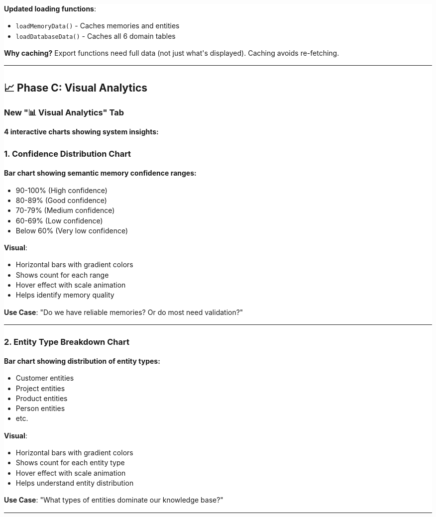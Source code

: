 **Updated loading functions**:
- `loadMemoryData()` - Caches memories and entities
- `loadDatabaseData()` - Caches all 6 domain tables

**Why caching?**
Export functions need full data (not just what's displayed). Caching avoids re-fetching.

---

## 📈 Phase C: Visual Analytics

### New "📊 Visual Analytics" Tab

**4 interactive charts showing system insights:**

### 1. Confidence Distribution Chart

**Bar chart showing semantic memory confidence ranges:**

- 90-100% (High confidence)
- 80-89% (Good confidence)
- 70-79% (Medium confidence)
- 60-69% (Low confidence)
- Below 60% (Very low confidence)

**Visual**:
- Horizontal bars with gradient colors
- Shows count for each range
- Hover effect with scale animation
- Helps identify memory quality

**Use Case**: "Do we have reliable memories? Or do most need validation?"

---

### 2. Entity Type Breakdown Chart

**Bar chart showing distribution of entity types:**

- Customer entities
- Project entities
- Product entities
- Person entities
- etc.

**Visual**:
- Horizontal bars with gradient colors
- Shows count for each entity type
- Hover effect with scale animation
- Helps understand entity distribution

**Use Case**: "What types of entities dominate our knowledge base?"

---
